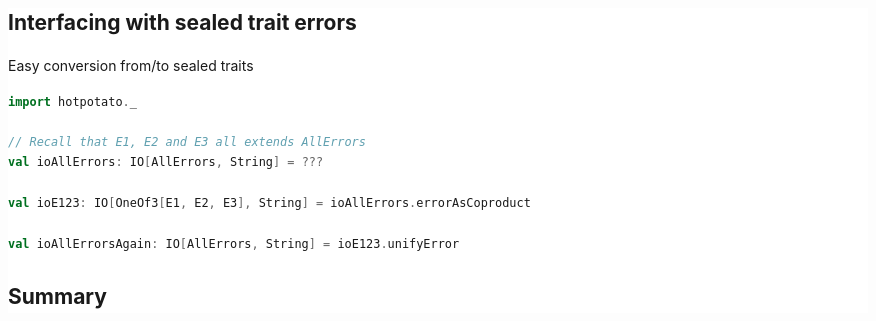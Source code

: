 ## Interfacing with sealed trait errors

Easy conversion from/to sealed traits

```scala mdoc:compile-only
import hotpotato._

// Recall that E1, E2 and E3 all extends AllErrors
val ioAllErrors: IO[AllErrors, String] = ???

val ioE123: IO[OneOf3[E1, E2, E3], String] = ioAllErrors.errorAsCoproduct

val ioAllErrorsAgain: IO[AllErrors, String] = ioE123.unifyError
```

## Summary

<style>
  .dark {
    background-color: #6baaf7;
  }
  
  .bold {
    font-weight: bold;
  }
  
  .text-centered td {
    text-align: center!important;
  }
  
  .yes:after {
    content: '✓';
    font-weight: bold;
    color: green;
  }
  
  .no:after {
    content: '⨯';
    color: red;
  }
  
  .hmm {
    background-image: url("assets/images/emoji_sweat.svg");
    background-position: center;
    background-size: 27px;
    background-repeat: no-repeat;
  }
  
  .emb {
    background-image: url("assets/images/emoji_embarrased.svg");
    background-position: center;
    background-size: 27px;
    background-repeat: no-repeat;
  }
  